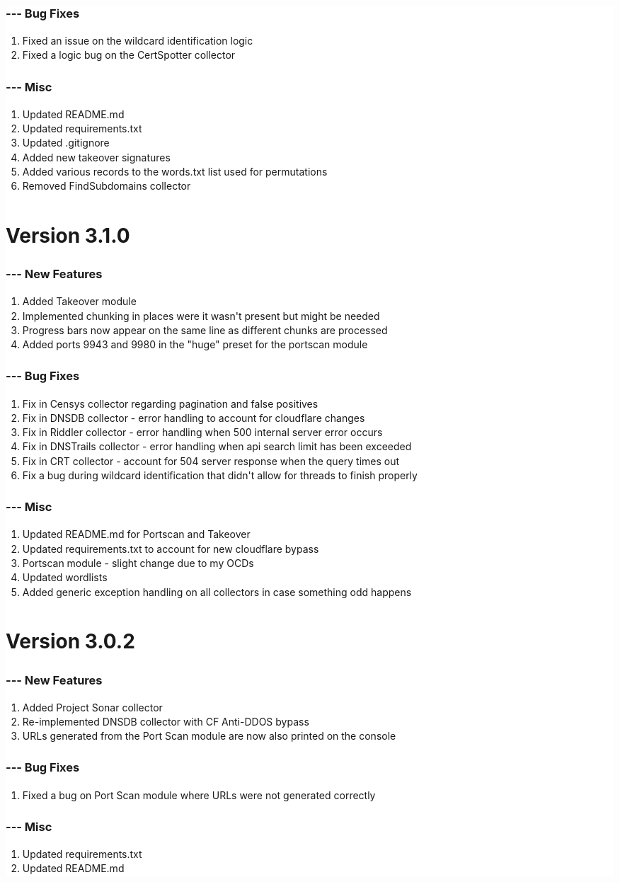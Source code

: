 ### --- Bug Fixes
1. Fixed an issue on the wildcard identification logic
2. Fixed a logic bug on the CertSpotter collector

### --- Misc
1. Updated README.md
2. Updated requirements.txt
3. Updated .gitignore
4. Added new takeover signatures
5. Added various records to the words.txt list used for permutations
6. Removed FindSubdomains collector

# Version 3.1.0

### --- New Features
1. Added Takeover module
2. Implemented chunking in places were it wasn't present but might be needed
3. Progress bars now appear on the same line as different chunks are processed
4. Added ports 9943 and 9980 in the "huge" preset for the portscan module

### --- Bug Fixes
1. Fix in Censys collector regarding pagination and false positives
2. Fix in DNSDB collector - error handling to account for cloudflare changes
3. Fix in Riddler collector - error handling when 500 internal server error occurs
4. Fix in DNSTrails collector - error handling when api search limit has been exceeded
5. Fix in CRT collector - account for 504 server response when the query times out
6. Fix a bug during wildcard identification that didn't allow for threads to finish properly

### --- Misc
1. Updated README.md for Portscan and Takeover
2. Updated requirements.txt to account for new cloudflare bypass
3. Portscan module - slight change due to my OCDs
4. Updated wordlists
5. Added generic exception handling on all collectors in case something odd happens

# Version 3.0.2

### --- New Features
1. Added Project Sonar collector
2. Re-implemented DNSDB collector with CF Anti-DDOS bypass
3. URLs generated from the Port Scan module are now also printed on the console

### --- Bug Fixes
1. Fixed a bug on Port Scan module where URLs were not generated correctly

### --- Misc
1. Updated requirements.txt
2. Updated README.md
